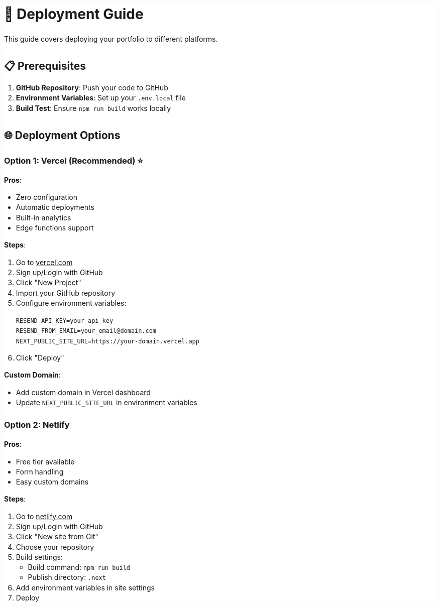 # 🚀 Deployment Guide

This guide covers deploying your portfolio to different platforms.

## 📋 Prerequisites

1. **GitHub Repository**: Push your code to GitHub
2. **Environment Variables**: Set up your `.env.local` file
3. **Build Test**: Ensure `npm run build` works locally

## 🌐 Deployment Options

### Option 1: Vercel (Recommended) ⭐

**Pros**: 
- Zero configuration
- Automatic deployments
- Built-in analytics
- Edge functions support

**Steps**:
1. Go to [vercel.com](https://vercel.com)
2. Sign up/Login with GitHub
3. Click "New Project"
4. Import your GitHub repository
5. Configure environment variables:
   ```
   RESEND_API_KEY=your_api_key
   RESEND_FROM_EMAIL=your_email@domain.com
   NEXT_PUBLIC_SITE_URL=https://your-domain.vercel.app
   ```
6. Click "Deploy"

**Custom Domain**:
- Add custom domain in Vercel dashboard
- Update `NEXT_PUBLIC_SITE_URL` in environment variables

### Option 2: Netlify

**Pros**:
- Free tier available
- Form handling
- Easy custom domains

**Steps**:
1. Go to [netlify.com](https://netlify.com)
2. Sign up/Login with GitHub
3. Click "New site from Git"
4. Choose your repository
5. Build settings:
   - Build command: `npm run build`
   - Publish directory: `.next`
6. Add environment variables in site settings
7. Deploy
